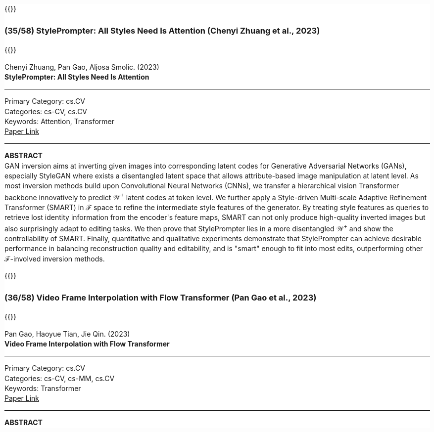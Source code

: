 {{</citation>}}


### (35/58) StylePrompter: All Styles Need Is Attention (Chenyi Zhuang et al., 2023)

{{<citation>}}

Chenyi Zhuang, Pan Gao, Aljosa Smolic. (2023)  
**StylePrompter: All Styles Need Is Attention**  

---
Primary Category: cs.CV  
Categories: cs-CV, cs.CV  
Keywords: Attention, Transformer  
[Paper Link](http://arxiv.org/abs/2307.16151v1)  

---


**ABSTRACT**  
GAN inversion aims at inverting given images into corresponding latent codes for Generative Adversarial Networks (GANs), especially StyleGAN where exists a disentangled latent space that allows attribute-based image manipulation at latent level. As most inversion methods build upon Convolutional Neural Networks (CNNs), we transfer a hierarchical vision Transformer backbone innovatively to predict $\mathcal{W^+}$ latent codes at token level. We further apply a Style-driven Multi-scale Adaptive Refinement Transformer (SMART) in $\mathcal{F}$ space to refine the intermediate style features of the generator. By treating style features as queries to retrieve lost identity information from the encoder's feature maps, SMART can not only produce high-quality inverted images but also surprisingly adapt to editing tasks. We then prove that StylePrompter lies in a more disentangled $\mathcal{W^+}$ and show the controllability of SMART. Finally, quantitative and qualitative experiments demonstrate that StylePrompter can achieve desirable performance in balancing reconstruction quality and editability, and is "smart" enough to fit into most edits, outperforming other $\mathcal{F}$-involved inversion methods.

{{</citation>}}


### (36/58) Video Frame Interpolation with Flow Transformer (Pan Gao et al., 2023)

{{<citation>}}

Pan Gao, Haoyue Tian, Jie Qin. (2023)  
**Video Frame Interpolation with Flow Transformer**  

---
Primary Category: cs.CV  
Categories: cs-CV, cs-MM, cs.CV  
Keywords: Transformer  
[Paper Link](http://arxiv.org/abs/2307.16144v1)  

---


**ABSTRACT**  